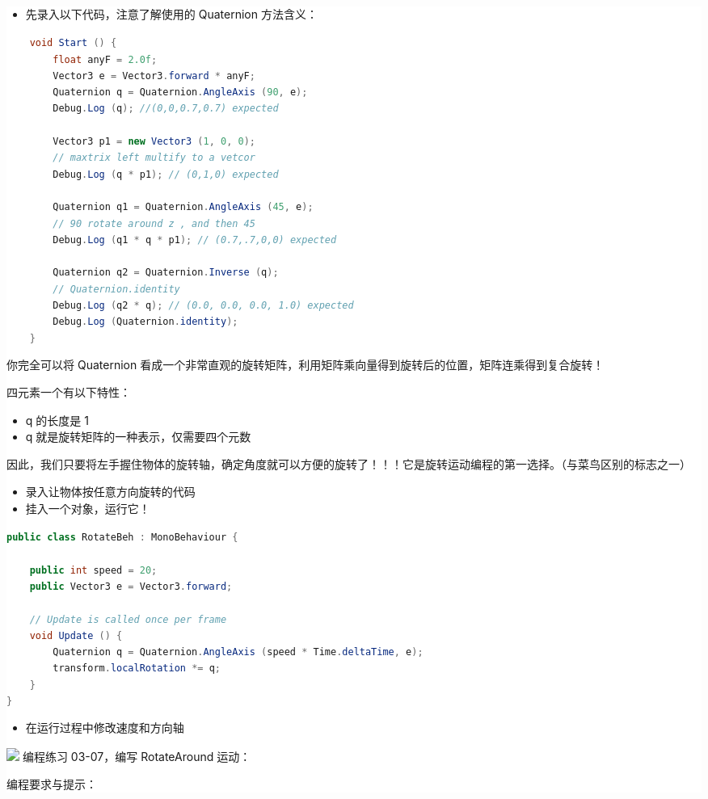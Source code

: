 * 先录入以下代码，注意了解使用的 Quaternion 方法含义：

```csharp
	void Start () {
		float anyF = 2.0f;
		Vector3 e = Vector3.forward * anyF;
		Quaternion q = Quaternion.AngleAxis (90, e);
		Debug.Log (q); //(0,0,0.7,0.7) expected

		Vector3 p1 = new Vector3 (1, 0, 0);
		// maxtrix left multify to a vetcor 
		Debug.Log (q * p1); // (0,1,0) expected

		Quaternion q1 = Quaternion.AngleAxis (45, e);
		// 90 rotate around z , and then 45
		Debug.Log (q1 * q * p1); // (0.7,.7,0,0) expected

        Quaternion q2 = Quaternion.Inverse (q);
		// Quaternion.identity
		Debug.Log (q2 * q); // (0.0, 0.0, 0.0, 1.0) expected
		Debug.Log (Quaternion.identity);
	}
```

你完全可以将 Quaternion 看成一个非常直观的旋转矩阵，利用矩阵乘向量得到旋转后的位置，矩阵连乘得到复合旋转！

四元素一个有以下特性：

* q 的长度是 1 
* q 就是旋转矩阵的一种表示，仅需要四个元数

因此，我们只要将左手握住物体的旋转轴，确定角度就可以方便的旋转了！！！它是旋转运动编程的第一选择。（与菜鸟区别的标志之一）

* 录入让物体按任意方向旋转的代码
* 挂入一个对象，运行它！

```csharp
public class RotateBeh : MonoBehaviour {

	public int speed = 20;
	public Vector3 e = Vector3.forward;

	// Update is called once per frame
	void Update () {
		Quaternion q = Quaternion.AngleAxis (speed * Time.deltaTime, e);
		transform.localRotation *= q; 
	}
}
```

* 在运行过程中修改速度和方向轴

![](images/drf/splash_green.png) 编程练习 03-07，编写 RotateAround 运动：

编程要求与提示：
